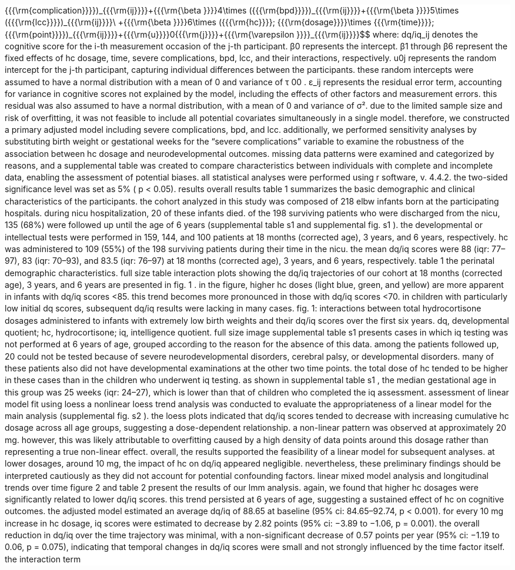 {{{\rm{complication}}}})\_{{{\rm{ij}}}}+{{{\rm{\beta }}}}4\times ({{{\rm{bpd}}}})\_{{{\rm{ij}}}}+{{{\rm{\beta }}}}5\times ({{{\rm{lcc}}}})\_{{{\rm{ij}}}}\\ +{{{\rm{\beta }}}}6\times ({{{\rm{hc}}}}\; {{{\rm{dosage}}}}\times {{{\rm{time}}}}\; {{{\rm{point}}}})\_{{{\rm{ij}}}}+{{{\rm{u}}}}0{{{\rm{j}}}}+{{{\rm{\varepsilon }}}}\_{{{\rm{ij}}}}$$ where: dq/iq_ij denotes the cognitive score for the i-th measurement occasion of the j-th participant. β0 represents the intercept. β1 through β6 represent the fixed effects of hc dosage, time, severe complications, bpd, lcc, and their interactions, respectively. u0j represents the random intercept for the j-th participant, capturing individual differences between the participants. these random intercepts were assumed to have a normal distribution with a mean of 0 and variance of τ 00 . ε_ij represents the residual error term, accounting for variance in cognitive scores not explained by the model, including the effects of other factors and measurement errors. this residual was also assumed to have a normal distribution, with a mean of 0 and variance of σ². due to the limited sample size and risk of overfitting, it was not feasible to include all potential covariates simultaneously in a single model. therefore, we constructed a primary adjusted model including severe complications, bpd, and lcc. additionally, we performed sensitivity analyses by substituting birth weight or gestational weeks for the “severe complications” variable to examine the robustness of the association between hc dosage and neurodevelopmental outcomes. missing data patterns were examined and categorized by reasons, and a supplemental table was created to compare characteristics between individuals with complete and incomplete data, enabling the assessment of potential biases. all statistical analyses were performed using r software, v. 4.4.2. the two-sided significance level was set as 5% ( p &lt; 0.05). results overall results table 1 summarizes the basic demographic and clinical characteristics of the participants. the cohort analyzed in this study was composed of 218 elbw infants born at the participating hospitals. during nicu hospitalization, 20 of these infants died. of the 198 surviving patients who were discharged from the nicu, 135 (68%) were followed up until the age of 6 years (supplemental table s1 and supplemental fig. s1 ). the developmental or intellectual tests were performed in 159, 144, and 100 patients at 18 months (corrected age), 3 years, and 6 years, respectively. hc was administered to 109 (55%) of the 198 surviving patients during their time in the nicu. the mean dq/iq scores were 88 (iqr: 77–97), 83 (iqr: 70–93), and 83.5 (iqr: 76–97) at 18 months (corrected age), 3 years, and 6 years, respectively. table 1 the perinatal demographic characteristics. full size table interaction plots showing the dq/iq trajectories of our cohort at 18 months (corrected age), 3 years, and 6 years are presented in fig. 1 . in the figure, higher hc doses (light blue, green, and yellow) are more apparent in infants with dq/iq scores &lt;85. this trend becomes more pronounced in those with dq/iq scores &lt;70. in children with particularly low initial dq scores, subsequent dq/iq results were lacking in many cases. fig. 1: interactions between total hydrocortisone dosages administered to infants with extremely low birth weights and their dq/iq scores over the first six years. dq, developmental quotient; hc, hydrocortisone; iq, intelligence quotient. full size image supplemental table s1 presents cases in which iq testing was not performed at 6 years of age, grouped according to the reason for the absence of this data. among the patients followed up, 20 could not be tested because of severe neurodevelopmental disorders, cerebral palsy, or developmental disorders. many of these patients also did not have developmental examinations at the other two time points. the total dose of hc tended to be higher in these cases than in the children who underwent iq testing. as shown in supplemental table s1 , the median gestational age in this group was 25 weeks (iqr: 24–27), which is lower than that of children who completed the iq assessment. assessment of linear model fit using loess a nonlinear loess trend analysis was conducted to evaluate the appropriateness of a linear model for the main analysis (supplemental fig. s2 ). the loess plots indicated that dq/iq scores tended to decrease with increasing cumulative hc dosage across all age groups, suggesting a dose-dependent relationship. a non-linear pattern was observed at approximately 20 mg. however, this was likely attributable to overfitting caused by a high density of data points around this dosage rather than representing a true non-linear effect. overall, the results supported the feasibility of a linear model for subsequent analyses. at lower dosages, around 10 mg, the impact of hc on dq/iq appeared negligible. nevertheless, these preliminary findings should be interpreted cautiously as they did not account for potential confounding factors. linear mixed model analysis and longitudinal trends over time figure 2 and table 2 present the results of our lmm analysis. again, we found that higher hc dosages were significantly related to lower dq/iq scores. this trend persisted at 6 years of age, suggesting a sustained effect of hc on cognitive outcomes. the adjusted model estimated an average dq/iq of 88.65 at baseline (95% ci: 84.65–92.74, p &lt; 0.001). for every 10 mg increase in hc dosage, iq scores were estimated to decrease by 2.82 points (95% ci: −3.89 to −1.06, p = 0.001). the overall reduction in dq/iq over the time trajectory was minimal, with a non-significant decrease of 0.57 points per year (95% ci: −1.19 to 0.06, p = 0.075), indicating that temporal changes in dq/iq scores were small and not strongly influenced by the time factor itself. the interaction term